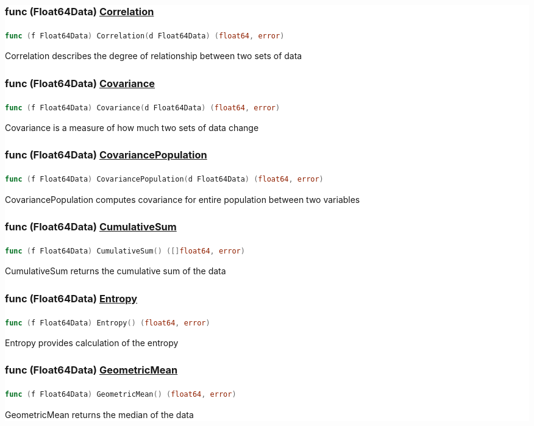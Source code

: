 


### <a name="Float64Data.Correlation">func</a> (Float64Data) [Correlation](/data.go?s=3058:3122#L86)
``` go
func (f Float64Data) Correlation(d Float64Data) (float64, error)
```
Correlation describes the degree of relationship between two sets of data




### <a name="Float64Data.Covariance">func</a> (Float64Data) [Covariance](/data.go?s=4801:4864#L141)
``` go
func (f Float64Data) Covariance(d Float64Data) (float64, error)
```
Covariance is a measure of how much two sets of data change




### <a name="Float64Data.CovariancePopulation">func</a> (Float64Data) [CovariancePopulation](/data.go?s=4983:5056#L146)
``` go
func (f Float64Data) CovariancePopulation(d Float64Data) (float64, error)
```
CovariancePopulation computes covariance for entire population between two variables




### <a name="Float64Data.CumulativeSum">func</a> (Float64Data) [CumulativeSum](/data.go?s=883:938#L28)
``` go
func (f Float64Data) CumulativeSum() ([]float64, error)
```
CumulativeSum returns the cumulative sum of the data




### <a name="Float64Data.Entropy">func</a> (Float64Data) [Entropy](/data.go?s=5480:5527#L162)
``` go
func (f Float64Data) Entropy() (float64, error)
```
Entropy provides calculation of the entropy




### <a name="Float64Data.GeometricMean">func</a> (Float64Data) [GeometricMean](/data.go?s=1332:1385#L40)
``` go
func (f Float64Data) GeometricMean() (float64, error)
```
GeometricMean returns the median of the data
